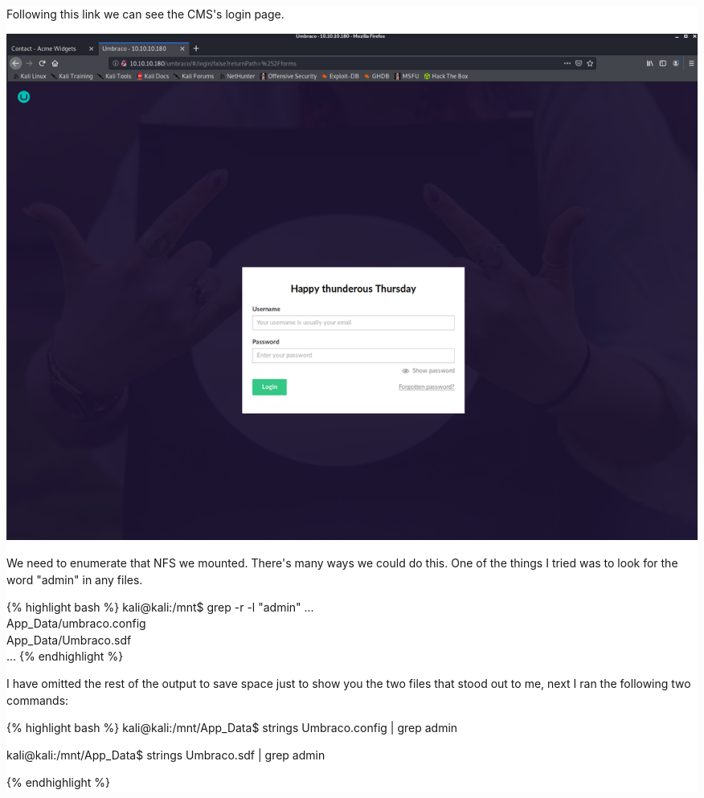 Following this link we can see the CMS's login page.

![](/images/HTB_Remote/HTB_Remote_3.png)

We need to enumerate that NFS we mounted. There's many ways we could do this. One of the things I tried was to look for the word "admin" in any files.

{% highlight bash %}
kali@kali:/mnt$ grep -r -l "admin"
...                                                                        
App_Data/umbraco.config                                                                                                    
App_Data/Umbraco.sdf                                                                                                       
...
{% endhighlight %}

I have omitted the rest of the output to save space just to show you the two files that stood out to me, next I ran the following two commands:

{% highlight bash %}
kali@kali:/mnt/App_Data$ strings Umbraco.config | grep admin

kali@kali:/mnt/App_Data$ strings Umbraco.sdf | grep admin

{% endhighlight %}
